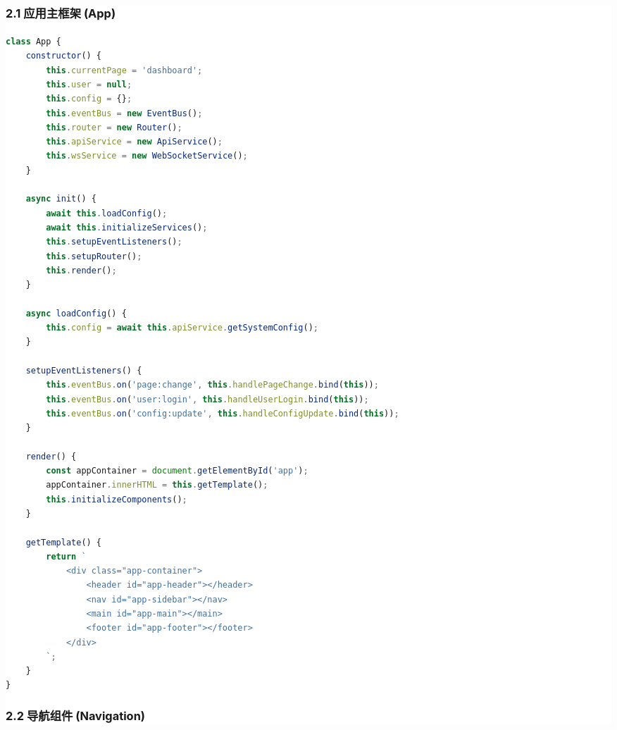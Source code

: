 ### 2.1 应用主框架 (App)

```javascript
class App {
    constructor() {
        this.currentPage = 'dashboard';
        this.user = null;
        this.config = {};
        this.eventBus = new EventBus();
        this.router = new Router();
        this.apiService = new ApiService();
        this.wsService = new WebSocketService();
    }

    async init() {
        await this.loadConfig();
        await this.initializeServices();
        this.setupEventListeners();
        this.setupRouter();
        this.render();
    }

    async loadConfig() {
        this.config = await this.apiService.getSystemConfig();
    }

    setupEventListeners() {
        this.eventBus.on('page:change', this.handlePageChange.bind(this));
        this.eventBus.on('user:login', this.handleUserLogin.bind(this));
        this.eventBus.on('config:update', this.handleConfigUpdate.bind(this));
    }

    render() {
        const appContainer = document.getElementById('app');
        appContainer.innerHTML = this.getTemplate();
        this.initializeComponents();
    }

    getTemplate() {
        return `
            <div class="app-container">
                <header id="app-header"></header>
                <nav id="app-sidebar"></nav>
                <main id="app-main"></main>
                <footer id="app-footer"></footer>
            </div>
        `;
    }
}
```

### 2.2 导航组件 (Navigation)

